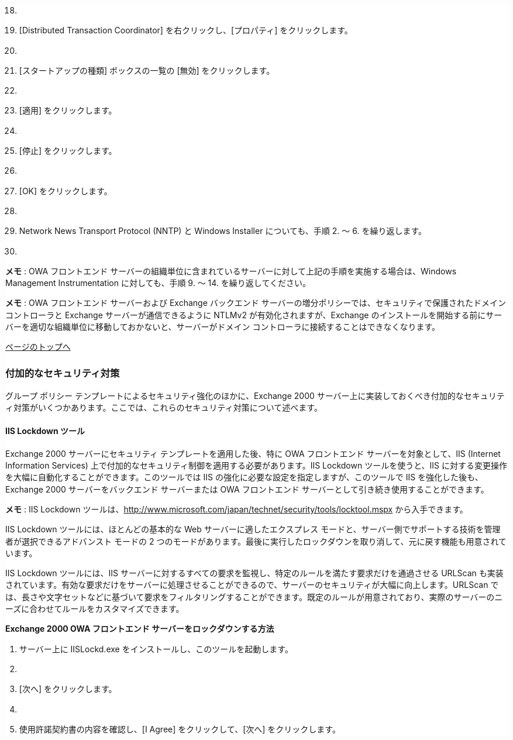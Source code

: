 18. 
19. \[Distributed Transaction Coordinator\] を右クリックし、\[プロパティ\] をクリックします。
  
20. 
21. \[スタートアップの種類\] ボックスの一覧の \[無効\] をクリックします。
  
22. 
23. \[適用\] をクリックします。
  
24. 
25. \[停止\] をクリックします。
  
26. 
27. \[OK\] をクリックします。
  
28. 
29. Network News Transport Protocol (NNTP) と Windows Installer についても、手順 2. ～ 6. を繰り返します。
  
30. 
  
**メモ** : OWA フロントエンド サーバーの組織単位に含まれているサーバーに対して上記の手順を実施する場合は、Windows Management Instrumentation に対しても、手順 9. ～ 14. を繰り返してください。
  
**メモ** : OWA フロントエンド サーバーおよび Exchange バックエンド サーバーの増分ポリシーでは、セキュリティで保護されたドメイン コントローラと Exchange サーバーが通信できるように NTLMv2 が有効化されますが、Exchange のインストールを開始する前にサーバーを適切な組織単位に移動しておかないと、サーバーがドメイン コントローラに接続することはできなくなります。
  
[](#mainsection)[ページのトップへ](#mainsection)
  
### 付加的なセキュリティ対策
  
グループ ポリシー テンプレートによるセキュリティ強化のほかに、Exchange 2000 サーバー上に実装しておくべき付加的なセキュリティ対策がいくつかあります。ここでは、これらのセキュリティ対策について述べます。
  
#### IIS Lockdown ツール
  
Exchange 2000 サーバーにセキュリティ テンプレートを適用した後、特に OWA フロントエンド サーバーを対象として、IIS (Internet Information Services) 上で付加的なセキュリティ制御を適用する必要があります。IIS Lockdown ツールを使うと、IIS に対する変更操作を大幅に自動化することができます。このツールでは IIS の強化に必要な設定を指定しますが、このツールで IIS を強化した後も、Exchange 2000 サーバーをバックエンド サーバーまたは OWA フロントエンド サーバーとして引き続き使用することができます。
  
**メモ** : IIS Lockdown ツールは、<http://www.microsoft.com/japan/technet/security/tools/locktool.mspx> から入手できます。
  
IIS Lockdown ツールには、ほとんどの基本的な Web サーバーに適したエクスプレス モードと、サーバー側でサポートする技術を管理者が選択できるアドバンスト モードの 2 つのモードがあります。最後に実行したロックダウンを取り消して、元に戻す機能も用意されています。
  
IIS Lockdown ツールには、IIS サーバーに対するすべての要求を監視し、特定のルールを満たす要求だけを通過させる URLScan も実装されています。有効な要求だけをサーバーに処理させることができるので、サーバーのセキュリティが大幅に向上します。URLScan では、長さや文字セットなどに基づいて要求をフィルタリングすることができます。既定のルールが用意されており、実際のサーバーのニーズに合わせてルールをカスタマイズできます。
  
**Exchange 2000 OWA フロントエンド サーバーをロックダウンする方法**
  
1.  サーバー上に IISLockd.exe をインストールし、このツールを起動します。
  
2.  
3.  \[次へ\] をクリックします。
  
4.  
5.  使用許諾契約書の内容を確認し、\[I Agree\] をクリックして、\[次へ\] をクリックします。
  